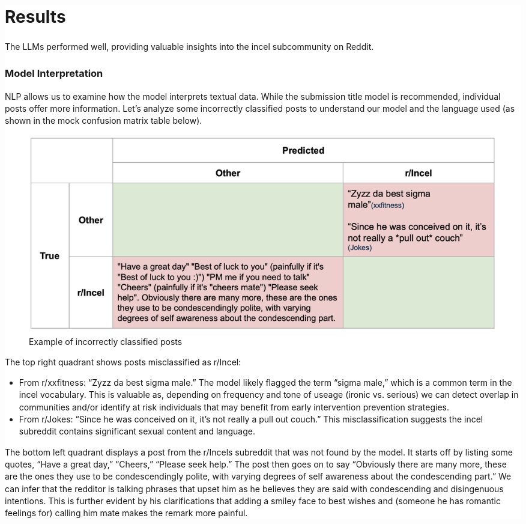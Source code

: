 # Results

The LLMs performed well, providing valuable insights into the incel
subcommunity on Reddit.

### Model Interpretation

NLP allows us to examine how the model interprets textual data. While
the submission title model is recommended, individual posts offer more
information. Let’s analyze some incorrectly classified posts to
understand our model and the language used (as shown in the mock
confusion matrix table below).

<figure>
<img src="img/confusion_matrix_ex.jpg" data-fig-align="center"
alt="Example of incorrectly classified posts" />
<figcaption aria-hidden="true">Example of incorrectly classified
posts</figcaption>
</figure>

The top right quadrant shows posts misclassified as r/Incel:

- From r/xxfitness: “Zyzz da best sigma male.” The model likely flagged
  the term “sigma male,” which is a common term in the incel vocabulary.
  This is valuable as, depending on frequency and tone of useage (ironic
  vs. serious) we can detect overlap in communities and/or identify at
  risk individuals that may benefit from early intervention prevention
  strategies.
- From r/Jokes: “Since he was conceived on it, it’s not really a pull
  out couch.” This misclassification suggests the incel subreddit
  contains significant sexual content and language.

The bottom left quadrant displays a post from the r/Incels subreddit
that was not found by the model. It starts off by listing some quotes,
“Have a great day,” “Cheers,” “Please seek help.” The post then goes on
to say “Obviously there are many more, these are the ones they use to be
condescendingly polite, with varying degrees of self awareness about the
condescending part.” We can infer that the redditor is talking phrases
that upset him as he believes they are said with condescending and
disingenuous intentions. This is further evident by his clarifications
that adding a smiley face to best wishes and (someone he has romantic
feelings for) calling him mate makes the remark more painful.

